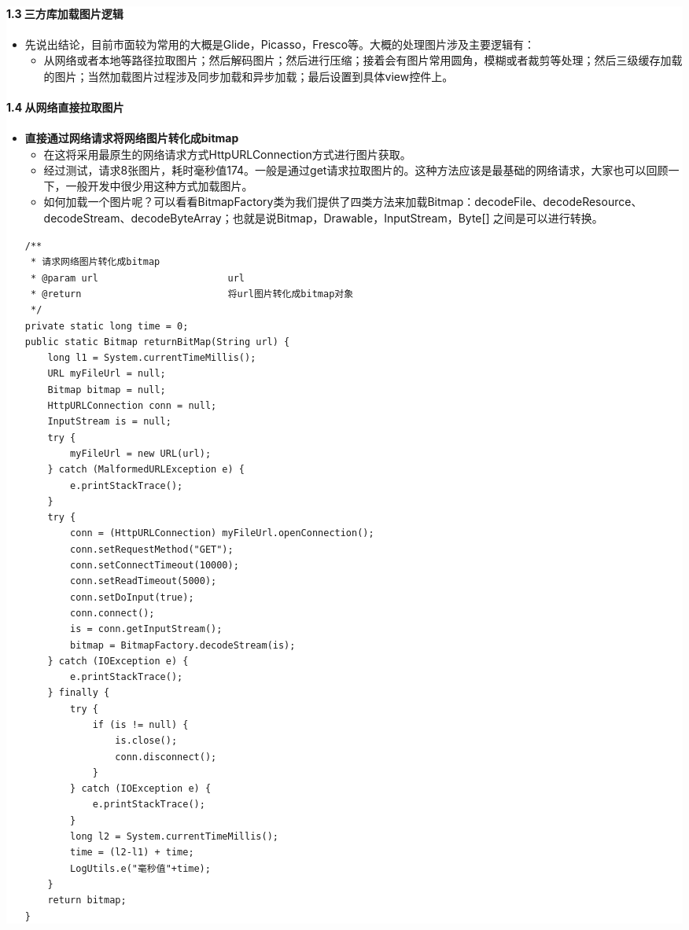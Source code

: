 
#### 1.3 三方库加载图片逻辑
- 先说出结论，目前市面较为常用的大概是Glide，Picasso，Fresco等。大概的处理图片涉及主要逻辑有：
    - 从网络或者本地等路径拉取图片；然后解码图片；然后进行压缩；接着会有图片常用圆角，模糊或者裁剪等处理；然后三级缓存加载的图片；当然加载图片过程涉及同步加载和异步加载；最后设置到具体view控件上。


#### 1.4 从网络直接拉取图片
- **直接通过网络请求将网络图片转化成bitmap**
    - 在这将采用最原生的网络请求方式HttpURLConnection方式进行图片获取。
    - 经过测试，请求8张图片，耗时毫秒值174。一般是通过get请求拉取图片的。这种方法应该是最基础的网络请求，大家也可以回顾一下，一般开发中很少用这种方式加载图片。
    - 如何加载一个图片呢？可以看看BitmapFactory类为我们提供了四类方法来加载Bitmap：decodeFile、decodeResource、decodeStream、decodeByteArray；也就是说Bitmap，Drawable，InputStream，Byte[] 之间是可以进行转换。
    ```
    /**
     * 请求网络图片转化成bitmap
     * @param url                       url
     * @return                          将url图片转化成bitmap对象
     */
    private static long time = 0;
    public static Bitmap returnBitMap(String url) {
        long l1 = System.currentTimeMillis();
        URL myFileUrl = null;
        Bitmap bitmap = null;
        HttpURLConnection conn = null;
        InputStream is = null;
        try {
            myFileUrl = new URL(url);
        } catch (MalformedURLException e) {
            e.printStackTrace();
        }
        try {
            conn = (HttpURLConnection) myFileUrl.openConnection();
            conn.setRequestMethod("GET");
            conn.setConnectTimeout(10000);
            conn.setReadTimeout(5000);
            conn.setDoInput(true);
            conn.connect();
            is = conn.getInputStream();
            bitmap = BitmapFactory.decodeStream(is);
        } catch (IOException e) {
            e.printStackTrace();
        } finally {
            try {
                if (is != null) {
                    is.close();
                    conn.disconnect();
                }
            } catch (IOException e) {
                e.printStackTrace();
            }
            long l2 = System.currentTimeMillis();
            time = (l2-l1) + time;
            LogUtils.e("毫秒值"+time);
        }
        return bitmap;
    }
    ```
